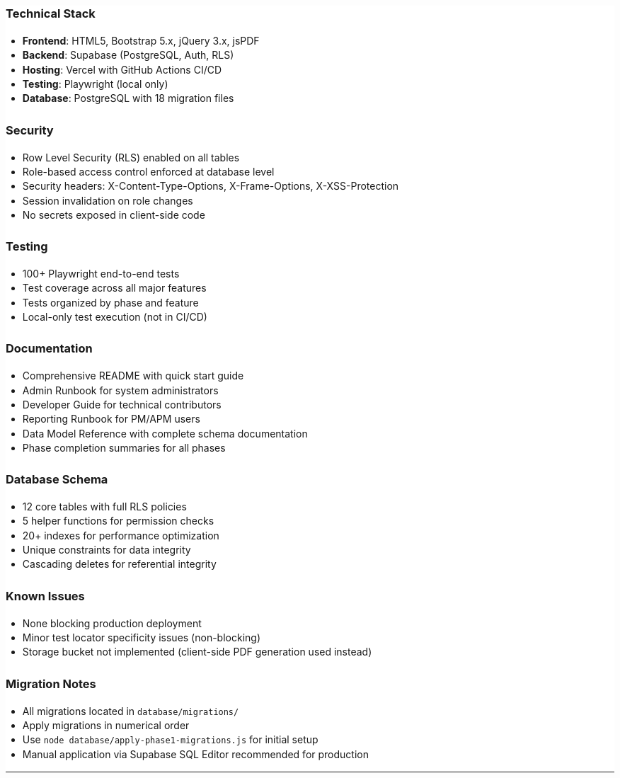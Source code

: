 ### Technical Stack

- **Frontend**: HTML5, Bootstrap 5.x, jQuery 3.x, jsPDF
- **Backend**: Supabase (PostgreSQL, Auth, RLS)
- **Hosting**: Vercel with GitHub Actions CI/CD
- **Testing**: Playwright (local only)
- **Database**: PostgreSQL with 18 migration files

### Security

- Row Level Security (RLS) enabled on all tables
- Role-based access control enforced at database level
- Security headers: X-Content-Type-Options, X-Frame-Options, X-XSS-Protection
- Session invalidation on role changes
- No secrets exposed in client-side code

### Testing

- 100+ Playwright end-to-end tests
- Test coverage across all major features
- Tests organized by phase and feature
- Local-only test execution (not in CI/CD)

### Documentation

- Comprehensive README with quick start guide
- Admin Runbook for system administrators
- Developer Guide for technical contributors
- Reporting Runbook for PM/APM users
- Data Model Reference with complete schema documentation
- Phase completion summaries for all phases

### Database Schema

- 12 core tables with full RLS policies
- 5 helper functions for permission checks
- 20+ indexes for performance optimization
- Unique constraints for data integrity
- Cascading deletes for referential integrity

### Known Issues

- None blocking production deployment
- Minor test locator specificity issues (non-blocking)
- Storage bucket not implemented (client-side PDF generation used instead)

### Migration Notes

- All migrations located in `database/migrations/`
- Apply migrations in numerical order
- Use `node database/apply-phase1-migrations.js` for initial setup
- Manual application via Supabase SQL Editor recommended for production

---